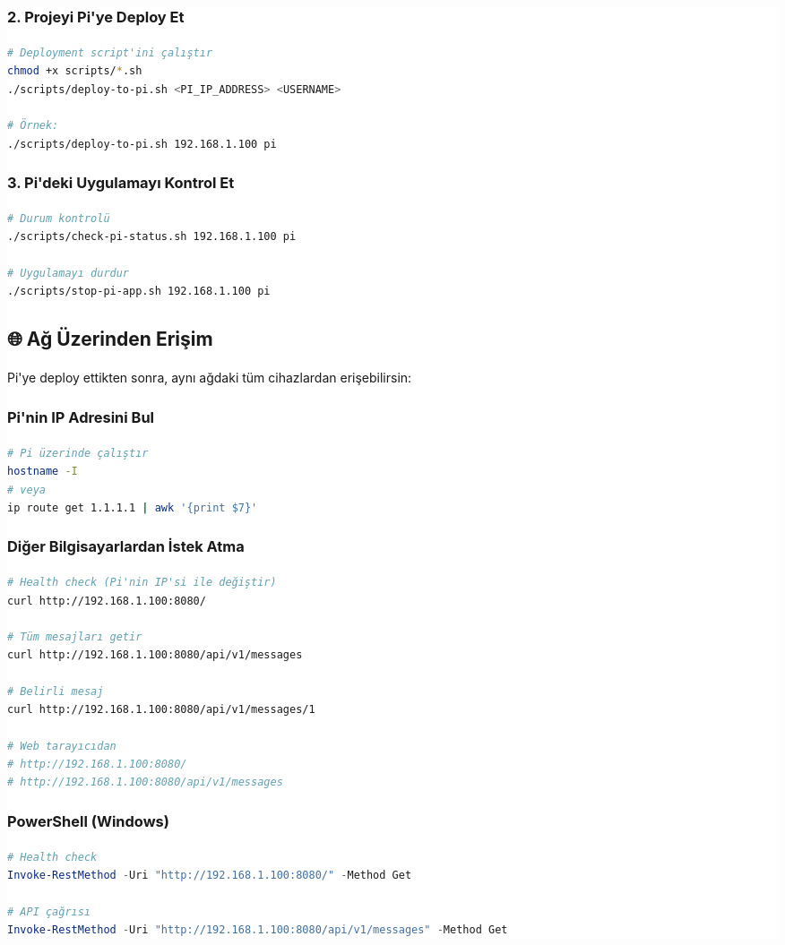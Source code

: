 ```bash
```

### 2. Projeyi Pi'ye Deploy Et

```bash
# Deployment script'ini çalıştır
chmod +x scripts/*.sh
./scripts/deploy-to-pi.sh <PI_IP_ADDRESS> <USERNAME>

# Örnek:
./scripts/deploy-to-pi.sh 192.168.1.100 pi
```

### 3. Pi'deki Uygulamayı Kontrol Et

```bash
# Durum kontrolü
./scripts/check-pi-status.sh 192.168.1.100 pi

# Uygulamayı durdur
./scripts/stop-pi-app.sh 192.168.1.100 pi
```

## 🌐 Ağ Üzerinden Erişim

Pi'ye deploy ettikten sonra, aynı ağdaki tüm cihazlardan erişebilirsin:

### Pi'nin IP Adresini Bul
```bash
# Pi üzerinde çalıştır
hostname -I
# veya
ip route get 1.1.1.1 | awk '{print $7}'
```

### Diğer Bilgisayarlardan İstek Atma

```bash
# Health check (Pi'nin IP'si ile değiştir)
curl http://192.168.1.100:8080/

# Tüm mesajları getir
curl http://192.168.1.100:8080/api/v1/messages

# Belirli mesaj
curl http://192.168.1.100:8080/api/v1/messages/1

# Web tarayıcıdan
# http://192.168.1.100:8080/
# http://192.168.1.100:8080/api/v1/messages
```

### PowerShell (Windows)
```powershell
# Health check
Invoke-RestMethod -Uri "http://192.168.1.100:8080/" -Method Get

# API çağrısı
Invoke-RestMethod -Uri "http://192.168.1.100:8080/api/v1/messages" -Method Get
```
